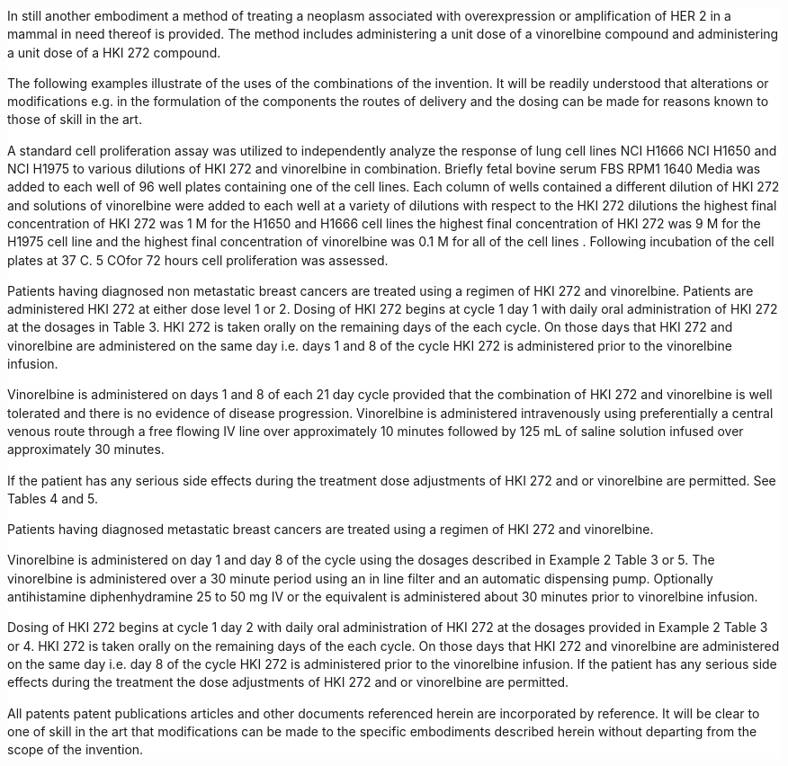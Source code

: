 In still another embodiment a method of treating a neoplasm associated with overexpression or amplification of HER 2 in a mammal in need thereof is provided. The method includes administering a unit dose of a vinorelbine compound and administering a unit dose of a HKI 272 compound.

The following examples illustrate of the uses of the combinations of the invention. It will be readily understood that alterations or modifications e.g. in the formulation of the components the routes of delivery and the dosing can be made for reasons known to those of skill in the art.

A standard cell proliferation assay was utilized to independently analyze the response of lung cell lines NCI H1666 NCI H1650 and NCI H1975 to various dilutions of HKI 272 and vinorelbine in combination. Briefly fetal bovine serum FBS RPM1 1640 Media was added to each well of 96 well plates containing one of the cell lines. Each column of wells contained a different dilution of HKI 272 and solutions of vinorelbine were added to each well at a variety of dilutions with respect to the HKI 272 dilutions the highest final concentration of HKI 272 was 1 M for the H1650 and H1666 cell lines the highest final concentration of HKI 272 was 9 M for the H1975 cell line and the highest final concentration of vinorelbine was 0.1 M for all of the cell lines . Following incubation of the cell plates at 37 C. 5 COfor 72 hours cell proliferation was assessed.

Patients having diagnosed non metastatic breast cancers are treated using a regimen of HKI 272 and vinorelbine. Patients are administered HKI 272 at either dose level 1 or 2. Dosing of HKI 272 begins at cycle 1 day 1 with daily oral administration of HKI 272 at the dosages in Table 3. HKI 272 is taken orally on the remaining days of the each cycle. On those days that HKI 272 and vinorelbine are administered on the same day i.e. days 1 and 8 of the cycle HKI 272 is administered prior to the vinorelbine infusion.

Vinorelbine is administered on days 1 and 8 of each 21 day cycle provided that the combination of HKI 272 and vinorelbine is well tolerated and there is no evidence of disease progression. Vinorelbine is administered intravenously using preferentially a central venous route through a free flowing IV line over approximately 10 minutes followed by 125 mL of saline solution infused over approximately 30 minutes.

If the patient has any serious side effects during the treatment dose adjustments of HKI 272 and or vinorelbine are permitted. See Tables 4 and 5.

Patients having diagnosed metastatic breast cancers are treated using a regimen of HKI 272 and vinorelbine.

Vinorelbine is administered on day 1 and day 8 of the cycle using the dosages described in Example 2 Table 3 or 5. The vinorelbine is administered over a 30 minute period using an in line filter and an automatic dispensing pump. Optionally antihistamine diphenhydramine 25 to 50 mg IV or the equivalent is administered about 30 minutes prior to vinorelbine infusion.

Dosing of HKI 272 begins at cycle 1 day 2 with daily oral administration of HKI 272 at the dosages provided in Example 2 Table 3 or 4. HKI 272 is taken orally on the remaining days of the each cycle. On those days that HKI 272 and vinorelbine are administered on the same day i.e. day 8 of the cycle HKI 272 is administered prior to the vinorelbine infusion. If the patient has any serious side effects during the treatment the dose adjustments of HKI 272 and or vinorelbine are permitted.

All patents patent publications articles and other documents referenced herein are incorporated by reference. It will be clear to one of skill in the art that modifications can be made to the specific embodiments described herein without departing from the scope of the invention.

